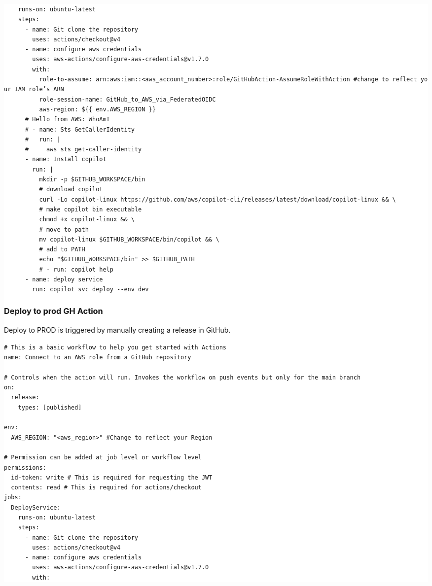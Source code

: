```
    runs-on: ubuntu-latest
    steps:
      - name: Git clone the repository
        uses: actions/checkout@v4
      - name: configure aws credentials
        uses: aws-actions/configure-aws-credentials@v1.7.0
        with:
          role-to-assume: arn:aws:iam::<aws_account_number>:role/GitHubAction-AssumeRoleWithAction #change to reflect your IAM role’s ARN
          role-session-name: GitHub_to_AWS_via_FederatedOIDC
          aws-region: ${{ env.AWS_REGION }}
      # Hello from AWS: WhoAmI
      # - name: Sts GetCallerIdentity
      #   run: |
      #     aws sts get-caller-identity
      - name: Install copilot
        run: |
          mkdir -p $GITHUB_WORKSPACE/bin
          # download copilot
          curl -Lo copilot-linux https://github.com/aws/copilot-cli/releases/latest/download/copilot-linux && \
          # make copilot bin executable
          chmod +x copilot-linux && \
          # move to path
          mv copilot-linux $GITHUB_WORKSPACE/bin/copilot && \
          # add to PATH
          echo "$GITHUB_WORKSPACE/bin" >> $GITHUB_PATH
          # - run: copilot help
      - name: deploy service
        run: copilot svc deploy --env dev

```

### Deploy to prod GH Action

Deploy to PROD is triggered by manually creating a release in GitHub.

```
# This is a basic workflow to help you get started with Actions
name: Connect to an AWS role from a GitHub repository

# Controls when the action will run. Invokes the workflow on push events but only for the main branch
on:
  release:
    types: [published]

env:
  AWS_REGION: "<aws_region>" #Change to reflect your Region

# Permission can be added at job level or workflow level
permissions:
  id-token: write # This is required for requesting the JWT
  contents: read # This is required for actions/checkout
jobs:
  DeployService:
    runs-on: ubuntu-latest
    steps:
      - name: Git clone the repository
        uses: actions/checkout@v4
      - name: configure aws credentials
        uses: aws-actions/configure-aws-credentials@v1.7.0
        with:
```